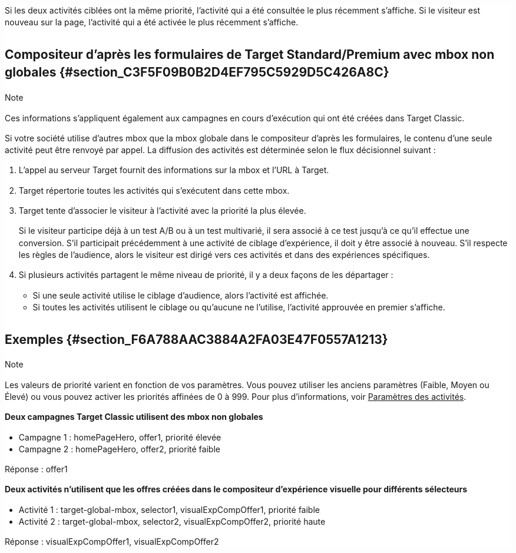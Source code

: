 Si les deux activités ciblées ont la même priorité, l’activité qui a été consultée le plus récemment s’affiche. Si le visiteur est nouveau sur la page, l’activité qui a été activée le plus récemment s’affiche.

## Compositeur d’après les formulaires de Target Standard/Premium avec mbox non globales {#section_C3F5F09B0B2D4EF795C5929D5C426A8C}

>[!NOTE]
>
>Ces informations s’appliquent également aux campagnes en cours d’exécution qui ont été créées dans Target Classic.

Si votre société utilise d’autres mbox que la mbox globale dans le compositeur d’après les formulaires, le contenu d’une seule activité peut être renvoyé par appel. La diffusion des activités est déterminée selon le flux décisionnel suivant :

1. L’appel au serveur Target fournit des informations sur la mbox et l’URL à Target.
1. Target répertorie toutes les activités qui s’exécutent dans cette mbox.
1. Target tente d’associer le visiteur à l’activité avec la priorité la plus élevée.

   Si le visiteur participe déjà à un test A/B ou à un test multivarié, il sera associé à ce test jusqu’à ce qu’il effectue une conversion. S’il participait précédemment à une activité de ciblage d’expérience, il doit y être associé à nouveau. S’il respecte les règles de l’audience, alors le visiteur est dirigé vers ces activités et dans des expériences spécifiques.

1. Si plusieurs activités partagent le même niveau de priorité, il y a deux façons de les départager :

   * Si une seule activité utilise le ciblage d’audience, alors l’activité est affichée.
   * Si toutes les activités utilisent le ciblage ou qu’aucune ne l’utilise, l’activité approuvée en premier s’affiche.

## Exemples {#section_F6A788AAC3884A2FA03E47F0557A1213}

>[!NOTE]
>
>Les valeurs de priorité varient en fonction de vos paramètres. Vous pouvez utiliser les anciens paramètres (Faible, Moyen ou Élevé) ou vous pouvez activer les priorités affinées de 0 à 999. Pour plus d’informations, voir [Paramètres des activités](../c-activities/activity-settings.md#task_C6B2FF8374724933BE79A83549B9CD02).

**Deux campagnes Target Classic utilisent des mbox non globales**

* Campagne 1 : homePageHero, offer1, priorité élevée
* Campagne 2 : homePageHero, offer2, priorité faible

Réponse : offer1

**Deux activités n’utilisent que les offres créées dans le compositeur d’expérience visuelle pour différents sélecteurs**

* Activité 1 : target-global-mbox, selector1, visualExpCompOffer1, priorité faible
* Activité 2 : target-global-mbox, selector2, visualExpCompOffer2, priorité haute

Réponse : visualExpCompOffer1, visualExpCompOffer2
